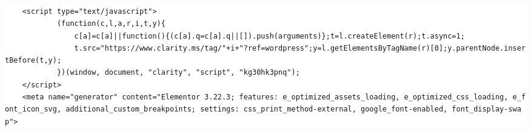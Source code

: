 

<script async src="https://www.googletagmanager.com/gtag/js?id=G-1EWYRQWNX2"></script>
<script>
  window.dataLayer = window.dataLayer || [];
  function gtag(){dataLayer.push(arguments);}
  gtag('js', new Date());

  gtag('config', 'G-1EWYRQWNX2');
</script>

		<script type="text/javascript">
				(function(c,l,a,r,i,t,y){
					c[a]=c[a]||function(){(c[a].q=c[a].q||[]).push(arguments)};t=l.createElement(r);t.async=1;
					t.src="https://www.clarity.ms/tag/"+i+"?ref=wordpress";y=l.getElementsByTagName(r)[0];y.parentNode.insertBefore(t,y);
				})(window, document, "clarity", "script", "kg30hk3pnq");
		</script>
		<meta name="generator" content="Elementor 3.22.3; features: e_optimized_assets_loading, e_optimized_css_loading, e_font_icon_svg, additional_custom_breakpoints; settings: css_print_method-external, google_font-enabled, font_display-swap">

<script>
!function(f,b,e,v,n,t,s)
{if(f.fbq)return;n=f.fbq=function(){n.callMethod?
n.callMethod.apply(n,arguments):n.queue.push(arguments)};
if(!f._fbq)f._fbq=n;n.push=n;n.loaded=!0;n.version='2.0';
n.queue=[];t=b.createElement(e);t.async=!0;
t.src=v;s=b.getElementsByTagName(e)[0];
s.parentNode.insertBefore(t,s)}(window, document,'script',
'https://connect.facebook.net/en_US/fbevents.js');
fbq('init', '1069034450835192');
fbq('track', 'PageView');
</script>
<noscript><img height="1" width="1" style="display:none"
src="https://www.facebook.com/tr?id=1069034450835192&ev=PageView&noscript=1"
/></noscript>



<script>
			( function( w, d, s, l, i ) {
				w[l] = w[l] || [];
				w[l].push( {'gtm.start': new Date().getTime(), event: 'gtm.js'} );
				var f = d.getElementsByTagName( s )[0],
					j = d.createElement( s ), dl = l != 'dataLayer' ? '&l=' + l : '';
				j.async = true;
				j.src = 'https://www.googletagmanager.com/gtm.js?id=' + i + dl;
				f.parentNode.insertBefore( j, f );
			} )( window, document, 'script', 'dataLayer', 'GTM-PCLCNXD4' );
			
</script>


<link rel="icon" href="https://ograndereset.com/wp-content/uploads/2024/07/cropped-Captura-de-tela-2024-07-14-111935-32x32.png" sizes="32x32" />
<link rel="icon" href="https://ograndereset.com/wp-content/uploads/2024/07/cropped-Captura-de-tela-2024-07-14-111935-192x192.png" sizes="192x192" />
<link rel="apple-touch-icon" href="https://ograndereset.com/wp-content/uploads/2024/07/cropped-Captura-de-tela-2024-07-14-111935-180x180.png" />
<meta name="msapplication-TileImage" content="https://ograndereset.com/wp-content/uploads/2024/07/cropped-Captura-de-tela-2024-07-14-111935-270x270.png" />
